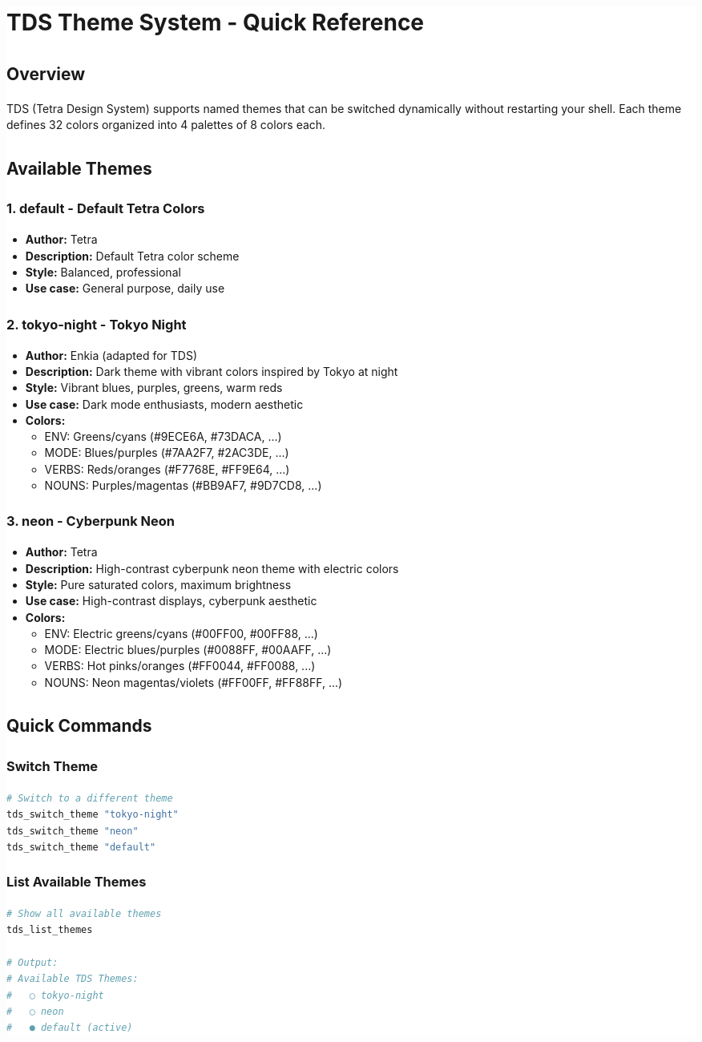# TDS Theme System - Quick Reference

## Overview

TDS (Tetra Design System) supports named themes that can be switched dynamically without restarting your shell. Each theme defines 32 colors organized into 4 palettes of 8 colors each.

## Available Themes

### 1. **default** - Default Tetra Colors
- **Author:** Tetra
- **Description:** Default Tetra color scheme
- **Style:** Balanced, professional
- **Use case:** General purpose, daily use

### 2. **tokyo-night** - Tokyo Night
- **Author:** Enkia (adapted for TDS)
- **Description:** Dark theme with vibrant colors inspired by Tokyo at night
- **Style:** Vibrant blues, purples, greens, warm reds
- **Use case:** Dark mode enthusiasts, modern aesthetic
- **Colors:**
  - ENV: Greens/cyans (#9ECE6A, #73DACA, ...)
  - MODE: Blues/purples (#7AA2F7, #2AC3DE, ...)
  - VERBS: Reds/oranges (#F7768E, #FF9E64, ...)
  - NOUNS: Purples/magentas (#BB9AF7, #9D7CD8, ...)

### 3. **neon** - Cyberpunk Neon
- **Author:** Tetra
- **Description:** High-contrast cyberpunk neon theme with electric colors
- **Style:** Pure saturated colors, maximum brightness
- **Use case:** High-contrast displays, cyberpunk aesthetic
- **Colors:**
  - ENV: Electric greens/cyans (#00FF00, #00FF88, ...)
  - MODE: Electric blues/purples (#0088FF, #00AAFF, ...)
  - VERBS: Hot pinks/oranges (#FF0044, #FF0088, ...)
  - NOUNS: Neon magentas/violets (#FF00FF, #FF88FF, ...)

## Quick Commands

### Switch Theme
```bash
# Switch to a different theme
tds_switch_theme "tokyo-night"
tds_switch_theme "neon"
tds_switch_theme "default"
```

### List Available Themes
```bash
# Show all available themes
tds_list_themes

# Output:
# Available TDS Themes:
#   ○ tokyo-night
#   ○ neon
#   ● default (active)
```
